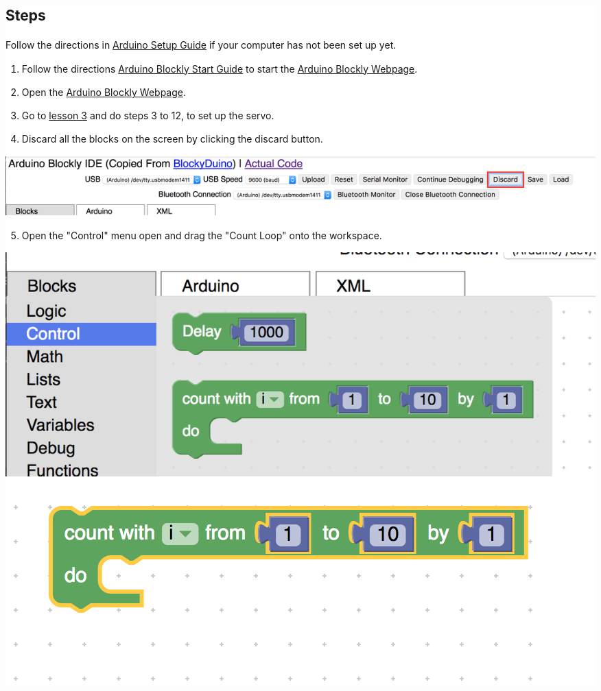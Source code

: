 ## Steps

Follow the directions in [Arduino Setup Guide](/arduino-setup) if your computer has not been set up yet.  

1) Follow the directions [Arduino Blockly Start Guide](/arduino-blockly-start) to start the [Arduino Blockly Webpage](http://localhost:3000).
 
2) Open the [Arduino Blockly Webpage](http://localhost:3000).

3) Go to [lesson 3](/arduino-blockly/lesson-3-number-variables-servos) and do steps 3 to 12, to set up the servo.

4) Discard all the blocks on the screen by clicking the discard button.

![Discard](/images/archive/old-blockly-arduino/lesson-4/step4.png)
 
5) Open the "Control" menu open and drag the "Count Loop" onto the workspace.
 
![Count Loop](/images/archive/old-blockly-arduino/lesson-4/step5a.png) 

![Count Loop](/images/archive/old-blockly-arduino/lesson-4/step5b.png) 
